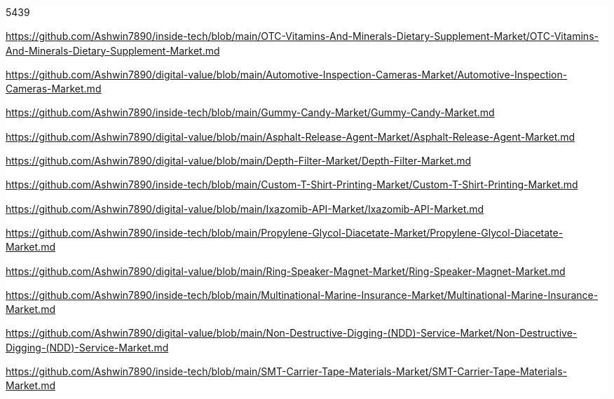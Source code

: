 5439</p><p><a href="https://github.com/Ashwin7890/inside-tech/blob/main/OTC-Vitamins-And-Minerals-Dietary-Supplement-Market/OTC-Vitamins-And-Minerals-Dietary-Supplement-Market.md">https://github.com/Ashwin7890/inside-tech/blob/main/OTC-Vitamins-And-Minerals-Dietary-Supplement-Market/OTC-Vitamins-And-Minerals-Dietary-Supplement-Market.md</a></p><p><a href="https://github.com/Ashwin7890/digital-value/blob/main/Automotive-Inspection-Cameras-Market/Automotive-Inspection-Cameras-Market.md">https://github.com/Ashwin7890/digital-value/blob/main/Automotive-Inspection-Cameras-Market/Automotive-Inspection-Cameras-Market.md</a></p><p><a href="https://github.com/Ashwin7890/inside-tech/blob/main/Gummy-Candy-Market/Gummy-Candy-Market.md">https://github.com/Ashwin7890/inside-tech/blob/main/Gummy-Candy-Market/Gummy-Candy-Market.md</a></p><p><a href="https://github.com/Ashwin7890/digital-value/blob/main/Asphalt-Release-Agent-Market/Asphalt-Release-Agent-Market.md">https://github.com/Ashwin7890/digital-value/blob/main/Asphalt-Release-Agent-Market/Asphalt-Release-Agent-Market.md</a></p><p><a href="https://github.com/Ashwin7890/digital-value/blob/main/Depth-Filter-Market/Depth-Filter-Market.md">https://github.com/Ashwin7890/digital-value/blob/main/Depth-Filter-Market/Depth-Filter-Market.md</a></p><p><a href="https://github.com/Ashwin7890/inside-tech/blob/main/Custom-T-Shirt-Printing-Market/Custom-T-Shirt-Printing-Market.md">https://github.com/Ashwin7890/inside-tech/blob/main/Custom-T-Shirt-Printing-Market/Custom-T-Shirt-Printing-Market.md</a></p><p><a href="https://github.com/Ashwin7890/digital-value/blob/main/Ixazomib-API-Market/Ixazomib-API-Market.md">https://github.com/Ashwin7890/digital-value/blob/main/Ixazomib-API-Market/Ixazomib-API-Market.md</a></p><p><a href="https://github.com/Ashwin7890/inside-tech/blob/main/Propylene-Glycol-Diacetate-Market/Propylene-Glycol-Diacetate-Market.md">https://github.com/Ashwin7890/inside-tech/blob/main/Propylene-Glycol-Diacetate-Market/Propylene-Glycol-Diacetate-Market.md</a></p><p><a href="https://github.com/Ashwin7890/digital-value/blob/main/Ring-Speaker-Magnet-Market/Ring-Speaker-Magnet-Market.md">https://github.com/Ashwin7890/digital-value/blob/main/Ring-Speaker-Magnet-Market/Ring-Speaker-Magnet-Market.md</a></p><p><a href="https://github.com/Ashwin7890/inside-tech/blob/main/Multinational-Marine-Insurance-Market/Multinational-Marine-Insurance-Market.md">https://github.com/Ashwin7890/inside-tech/blob/main/Multinational-Marine-Insurance-Market/Multinational-Marine-Insurance-Market.md</a></p><p><a href="https://github.com/Ashwin7890/digital-value/blob/main/Non-Destructive-Digging-(NDD)-Service-Market/Non-Destructive-Digging-(NDD)-Service-Market.md">https://github.com/Ashwin7890/digital-value/blob/main/Non-Destructive-Digging-(NDD)-Service-Market/Non-Destructive-Digging-(NDD)-Service-Market.md</a></p><p><a href="https://github.com/Ashwin7890/inside-tech/blob/main/SMT-Carrier-Tape-Materials-Market/SMT-Carrier-Tape-Materials-Market.md">https://github.com/Ashwin7890/inside-tech/blob/main/SMT-Carrier-Tape-Materials-Market/SMT-Carrier-Tape-Materials-Market.md</a></p>
